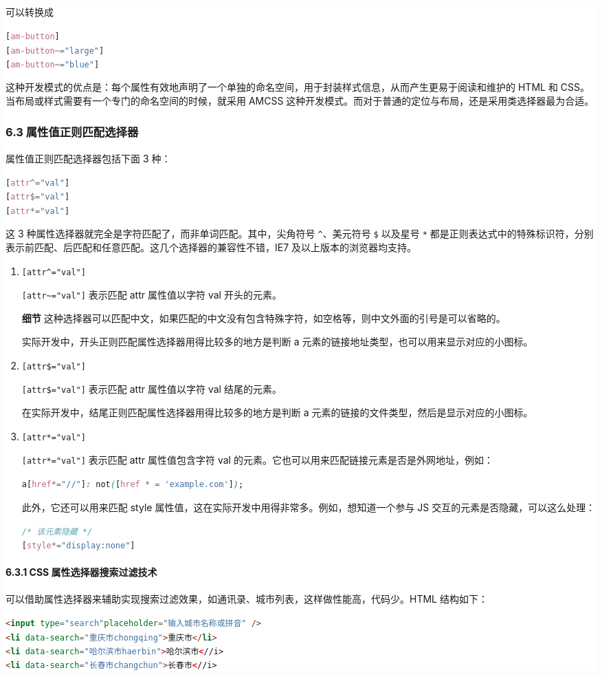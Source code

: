 可以转换成

```css
[am-button]
[am-button~="large"]
[am-button~="blue"]
```

这种开发模式的优点是：每个属性有效地声明了一个单独的命名空间，用于封装样式信息，从而产生更易于阅读和维护的 HTML 和 CSS。当布局或样式需要有一个专门的命名空间的时候，就采用 AMCSS 这种开发模式。而对于普通的定位与布局，还是采用类选择器最为合适。

### 6.3 属性值正则匹配选择器

属性值正则匹配选择器包括下面 3 种：

```css
[attr^="val"]
[attr$="val"]
[attr*="val"]
```

这 3 种属性选择器就完全是字符匹配了，而非单词匹配。其中，尖角符号 `^`、美元符号 `$` 以及星号 `*` 都是正则表达式中的特殊标识符，分别表示前匹配、后匹配和任意匹配。这几个选择器的兼容性不错，IE7 及以上版本的浏览器均支持。

1. `[attr^="val"]`

   `[attr~="val"]` 表示匹配 attr 属性值以字符 val 开头的元素。

   **细节**
   这种选择器可以匹配中文，如果匹配的中文没有包含特殊字符，如空格等，则中文外面的引号是可以省略的。

   实际开发中，开头正则匹配属性选择器用得比较多的地方是判断 a 元素的链接地址类型，也可以用来显示对应的小图标。

2. `[attr$="val"]`

   `[attr$="val"]` 表示匹配 attr 属性值以字符 val 结尾的元素。

   在实际开发中，结尾正则匹配属性选择器用得比较多的地方是判断 a 元素的链接的文件类型，然后是显示对应的小图标。

3. `[attr*="val"]`

   `[attr*="val"]` 表示匹配 attr 属性值包含字符 val 的元素。它也可以用来匹配链接元素是否是外网地址，例如：

   ```css
   a[href*="//"]: not([href * = 'example.com']);
   ```

   此外，它还可以用来匹配 style 属性值，这在实际开发中用得非常多。例如，想知道一个参与 JS 交互的元素是否隐藏，可以这么处理：

   ```css
   /* 该元素隐藏 */
   [style*="display:none"]
   ```

#### 6.3.1 CSS 属性选择器搜索过滤技术

可以借助属性选择器来辅助实现搜索过滤效果，如通讯录、城市列表，这样做性能高，代码少。HTML 结构如下：

```html
<input type="search"placeholder="输入城市名称或拼音" />
<li data-search="重庆市chongqing">重庆市</li>
<li data-search="哈尔滨市haerbin">哈尔滨市<//i>
<li data-search="长春市changchun">长春市<//i>
```
